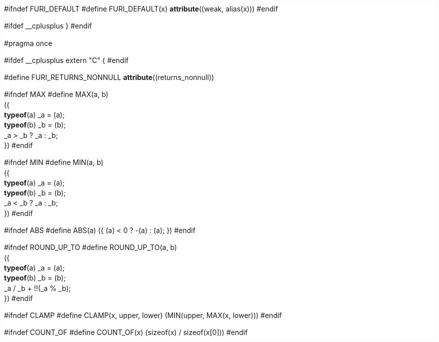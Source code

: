 #ifndef FURI_DEFAULT
#define FURI_DEFAULT(x) __attribute__((weak, alias(x)))
#endif

#ifdef __cplusplus
}
#endif

</content>
</file>
<file name="furi/core/core_defines.h">
<content>
#pragma once

#ifdef __cplusplus
extern "C" {
#endif

#define FURI_RETURNS_NONNULL __attribute__((returns_nonnull))

#ifndef MAX
#define MAX(a, b)               \
    ({                          \
        __typeof__(a) _a = (a); \
        __typeof__(b) _b = (b); \
        _a > _b ? _a : _b;      \
    })
#endif

#ifndef MIN
#define MIN(a, b)               \
    ({                          \
        __typeof__(a) _a = (a); \
        __typeof__(b) _b = (b); \
        _a < _b ? _a : _b;      \
    })
#endif

#ifndef ABS
#define ABS(a) ({ (a) < 0 ? -(a) : (a); })
#endif

#ifndef ROUND_UP_TO
#define ROUND_UP_TO(a, b)       \
    ({                          \
        __typeof__(a) _a = (a); \
        __typeof__(b) _b = (b); \
        _a / _b + !!(_a % _b);  \
    })
#endif

#ifndef CLAMP
#define CLAMP(x, upper, lower) (MIN(upper, MAX(x, lower)))
#endif

#ifndef COUNT_OF
#define COUNT_OF(x) (sizeof(x) / sizeof(x[0]))
#endif
